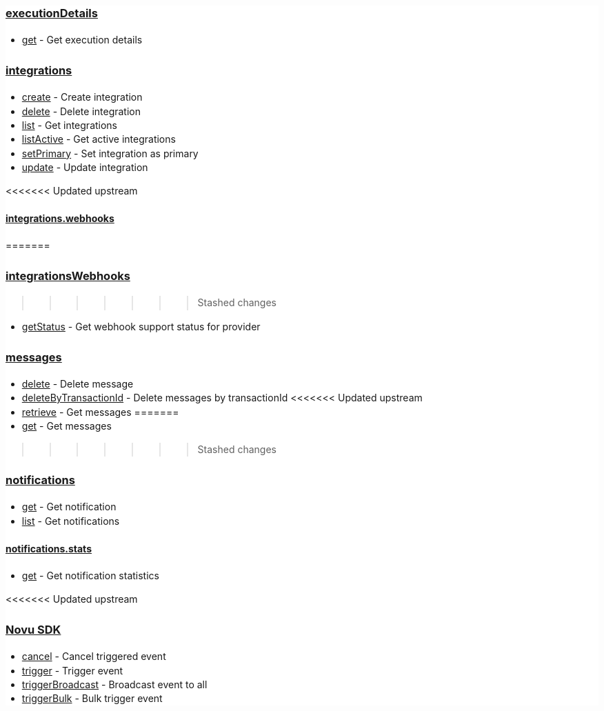 ### [executionDetails](docs/sdks/executiondetails/README.md)

* [get](docs/sdks/executiondetails/README.md#get) - Get execution details

### [integrations](docs/sdks/integrations/README.md)

* [create](docs/sdks/integrations/README.md#create) - Create integration
* [delete](docs/sdks/integrations/README.md#delete) - Delete integration
* [list](docs/sdks/integrations/README.md#list) - Get integrations
* [listActive](docs/sdks/integrations/README.md#listactive) - Get active integrations
* [setPrimary](docs/sdks/integrations/README.md#setprimary) - Set integration as primary
* [update](docs/sdks/integrations/README.md#update) - Update integration

<<<<<<< Updated upstream
#### [integrations.webhooks](docs/sdks/webhooks/README.md)
=======
### [integrationsWebhooks](docs/sdks/integrationswebhooks/README.md)
>>>>>>> Stashed changes

* [getStatus](docs/sdks/integrationswebhooks/README.md#getstatus) - Get webhook support status for provider

### [messages](docs/sdks/messages/README.md)

* [delete](docs/sdks/messages/README.md#delete) - Delete message
* [deleteByTransactionId](docs/sdks/messages/README.md#deletebytransactionid) - Delete messages by transactionId
<<<<<<< Updated upstream
* [retrieve](docs/sdks/messages/README.md#retrieve) - Get messages
=======
* [get](docs/sdks/messages/README.md#get) - Get messages
>>>>>>> Stashed changes

### [notifications](docs/sdks/notifications/README.md)

* [get](docs/sdks/notifications/README.md#get) - Get notification
* [list](docs/sdks/notifications/README.md#list) - Get notifications

#### [notifications.stats](docs/sdks/stats/README.md)

* [get](docs/sdks/stats/README.md#get) - Get notification statistics

<<<<<<< Updated upstream
### [Novu SDK](docs/sdks/novu/README.md)

* [cancel](docs/sdks/novu/README.md#cancel) - Cancel triggered event
* [trigger](docs/sdks/novu/README.md#trigger) - Trigger event
* [triggerBroadcast](docs/sdks/novu/README.md#triggerbroadcast) - Broadcast event to all
* [triggerBulk](docs/sdks/novu/README.md#triggerbulk) - Bulk trigger event
